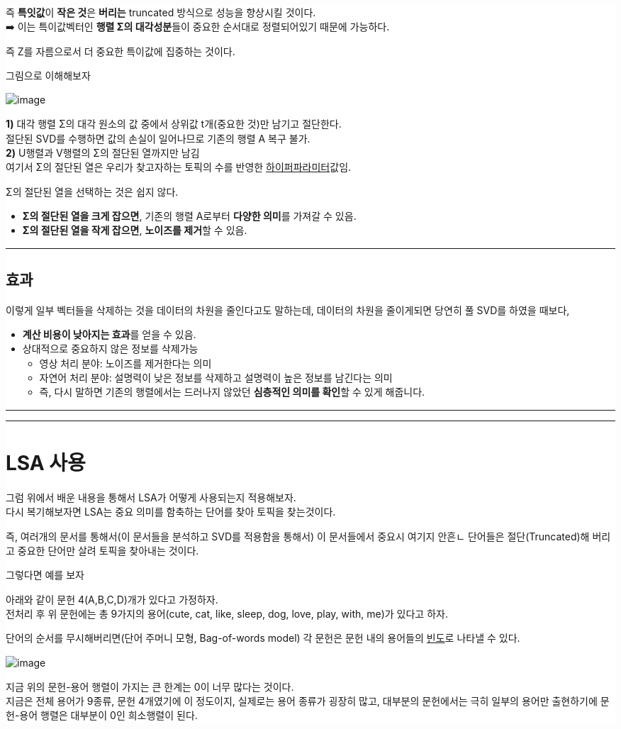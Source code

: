 즉 **특잇값**이 **작은 것**은 **버리는** truncated 방식으로 성능을 향상시킬 것이다.          
➡️ 이는 특이값벡터인 **행렬 Σ의 대각성분**들이 중요한 순서대로 정렬되어있기 때문에 가능하다.     

즉 Z를 자름으로서 더 중요한 특이값에 집중하는 것이다.    

그림으로 이해해보자    

![image](https://user-images.githubusercontent.com/76824611/151713693-143982b4-d9c3-4acb-8922-1a594c566487.png)


**1)** 대각 행렬 Σ의 대각 원소의 값 중에서 상위값 t개(중요한 것)만 남기고 절단한다.     
     절단된 SVD를 수행하면 값의 손실이 일어나므로 기존의 행렬 A 복구 불가.     
**2)** U행렬과 V행렬의 Σ의 절단된 열까지만 남김             
여기서 Σ의 절단된 열은 우리가 찾고자하는 토픽의 수를 반영한 [하이퍼파라미터](https://yerimoh.github.io/DL100/)값임.      



Σ의 절단된 열을 선택하는 것은 쉽지 않다.     
* **Σ의 절단된 열을 크게 잡으면**, 기존의 행렬 A로부터 **다양한 의미**를 가져갈 수 있음.        
* **Σ의 절단된 열을 작게 잡으면**, **노이즈를 제거**할 수 있음.     

----

## 효과
이렇게 일부 벡터들을 삭제하는 것을 데이터의 차원을 줄인다고도 말하는데, 데이터의 차원을 줄이게되면 당연히 풀 SVD를 하였을 때보다,      
* **계산 비용이 낮아지는 효과**를 얻을 수 있음.        
* 상대적으로 중요하지 않은 정보를 삭제가능        
    * 영상 처리 분야: 노이즈를 제거한다는 의미     
    * 자연어 처리 분야: 설명력이 낮은 정보를 삭제하고 설명력이 높은 정보를 남긴다는 의미       
    * 즉, 다시 말하면 기존의 행렬에서는 드러나지 않았던 **심층적인 의미를 확인**할 수 있게 해줍니다.    

----
----


# **LSA 사용**
그럼 위에서 배운 내용을 통해서 LSA가 어떻게 사용되는지 적용해보자.    
다시 복기해보자면 LSA는 중요 의미를 함축하는 단어를 찾아 토픽을 찾는것이다.     

즉, 여러개의 문서를 통해서(이 문서들을 분석하고 SVD를 적용함을 통해서) 이 문서들에서 중요시 여기지 안흔ㄴ 단어들은 절단(Truncated)해 버리고 중요한 단어만 살려 토픽을 찾아내는 것이다.        

그렇다면 예를 보자

아래와 같이 문헌 4(A,B,C,D)개가 있다고 가정하자.         
전처리 후 위 문헌에는 총 9가지의 용어(cute, cat, like, sleep, dog, love, play, with, me)가 있다고 하자.    

단어의 순서를 무시해버리면(단어 주머니 모형, Bag-of-words model) 각 문헌은 문헌 내의 용어들의 [빈도](https://yerimoh.github.io/DL13/#%EB%8B%A8%EC%96%B4%EC%9D%98-%EB%B6%84%EC%82%B0-%ED%91%9C%ED%98%84)로 나타낼 수 있다.      


![image](https://user-images.githubusercontent.com/76824611/151715215-b4eebb2d-f0dc-4837-9661-e29d358e2673.png)


지금 위의 문헌-용어 행렬이 가지는 큰 한계는 0이 너무 많다는 것이다.     
지금은 전체 용어가 9종류, 문헌 4개였기에 이 정도이지, 실제로는 용어 종류가 굉장히 많고, 대부분의 문헌에서는 극히 일부의 용어만 출현하기에 문헌-용어 행렬은 대부분이 0인 희소행렬이 된다.     
